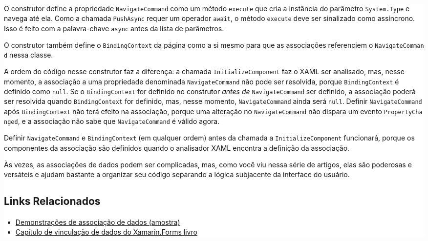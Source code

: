 O construtor define a propriedade `NavigateCommand` como um método `execute` que cria a instância do parâmetro `System.Type` e navega até ela. Como a chamada `PushAsync` requer um operador `await`, o método `execute` deve ser sinalizado como assíncrono. Isso é feito com a palavra-chave `async` antes da lista de parâmetros.

O construtor também define o `BindingContext` da página como a si mesmo para que as associações referenciem o `NavigateCommand` nessa classe.

A ordem do código nesse construtor faz a diferença: a chamada `InitializeComponent` faz o XAML ser analisado, mas, nesse momento, a associação a uma propriedade denominada `NavigateCommand` não pode ser resolvida, porque `BindingContext` é definido como `null`. Se o `BindingContext` for definido no construtor *antes de* `NavigateCommand` ser definido, a associação poderá ser resolvida quando `BindingContext` for definido, mas, nesse momento, `NavigateCommand` ainda será `null`. Definir `NavigateCommand` após `BindingContext` não terá efeito na associação, porque uma alteração no `NavigateCommand` não dispara um evento `PropertyChanged`, e a associação não sabe que `NavigateCommand` é válido agora.

Definir `NavigateCommand` e `BindingContext` (em qualquer ordem) antes da chamada a `InitializeComponent` funcionará, porque os componentes da associação são definidos quando o analisador XAML encontra a definição da associação.

Às vezes, as associações de dados podem ser complicadas, mas, como você viu nessa série de artigos, elas são poderosas e versáteis e ajudam bastante a organizar seu código separando a lógica subjacente da interface do usuário.

## <a name="related-links"></a>Links Relacionados

- [Demonstrações de associação de dados (amostra)](https://docs.microsoft.com/samples/xamarin/xamarin-forms-samples/databindingdemos)
- [Capítulo de vinculação de dados do Xamarin.Forms livro](~/xamarin-forms/creating-mobile-apps-xamarin-forms/summaries/chapter18.md)
